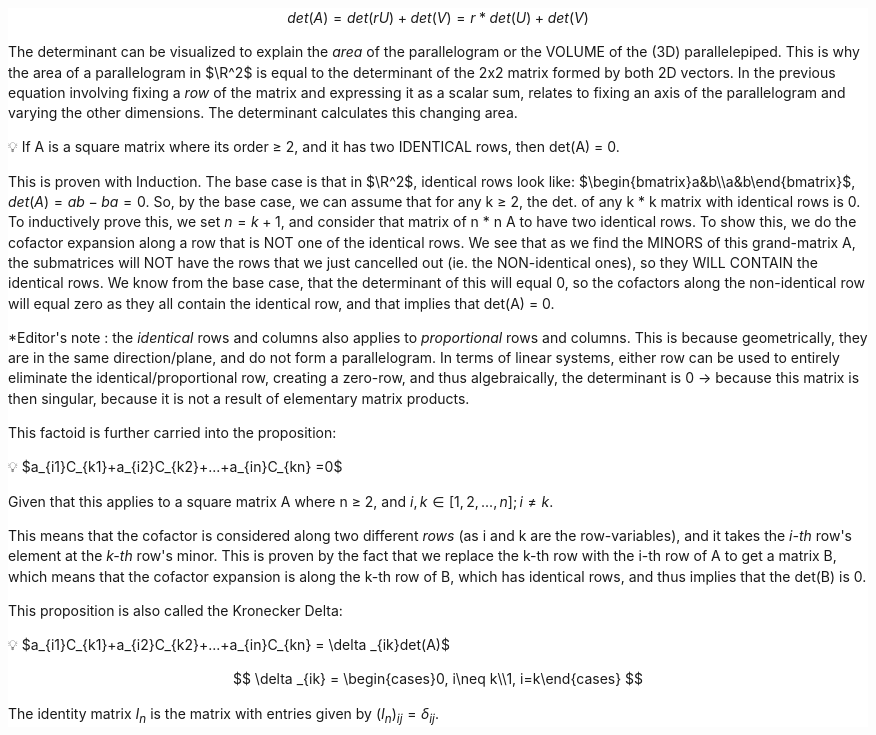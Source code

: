 $$
det(A) = det(rU) + det(V) = r*det(U)+det(V)
$$

The determinant can be visualized to explain the *area* of the parallelogram or the VOLUME of the (3D) parallelepiped. This is why the area of a parallelogram in $\R^2$ is equal to the determinant of the 2x2 matrix formed by both 2D vectors. In the previous equation involving fixing a *row* of the matrix and expressing it as a scalar sum, relates to fixing an axis of the parallelogram and varying the other dimensions. The determinant calculates this changing area.

<aside>
💡 If A is a square matrix where its order ≥ 2, and it has two IDENTICAL rows, then det(A) = 0.

This is proven with Induction. The base case is that in $\R^2$, identical rows look like: $\begin{bmatrix}a&b\\a&b\end{bmatrix}$, $det(A) = ab - ba = 0$. So, by the base case, we can assume that for any k ≥ 2, the det. of any k * k matrix with identical rows is 0. To inductively prove this, we set $n = k + 1$, and consider that matrix of n * n A to have two identical rows. To show this, we do the cofactor expansion along a row that is NOT one of the identical rows. We see that as we find the MINORS of this grand-matrix A, the submatrices will NOT have the rows that we just cancelled out (ie. the NON-identical ones), so they WILL CONTAIN the identical rows. We know from the base case, that the determinant of this will equal 0, so the cofactors along the non-identical row will equal zero as they all contain the identical row, and that implies that det(A) = 0.

*Editor's note : the *identical* rows and columns also applies to *proportional* rows and columns. This is because geometrically, they are in the same direction/plane, and do not form a parallelogram. In terms of linear systems, either row can be used to entirely eliminate the identical/proportional row, creating a zero-row, and thus algebraically, the determinant is 0 → because this matrix is then singular, because it is not a result of elementary matrix products.

</aside>

This factoid is further carried into the proposition:

<aside>
💡 $a_{i1}C_{k1}+a_{i2}C_{k2}+...+a_{in}C_{kn} =0$

</aside>

Given that this applies to a square matrix A where n ≥ 2, and $i, k \in [1,2,...,n]; i \ne k$.

This means that the cofactor is considered along two different *rows* (as i and k are the row-variables), and it takes the *i-th* row's element at the *k-th* row's minor. This is proven by the fact that we replace the k-th row with the i-th row of A to get a matrix B, which means that the cofactor expansion is along the k-th row of B, which has identical rows, and thus implies that the det(B) is 0.

This proposition is also called the Kronecker Delta:

<aside>
💡 $a_{i1}C_{k1}+a_{i2}C_{k2}+...+a_{in}C_{kn} = \delta _{ik}det(A)$

$$
\delta _{ik} = \begin{cases}0, i\neq k\\1, i=k\end{cases}
$$

</aside>

The identity matrix $I_n$ is the matrix with entries given by $(I_n)_{ij} = \delta _{ij}$. 
